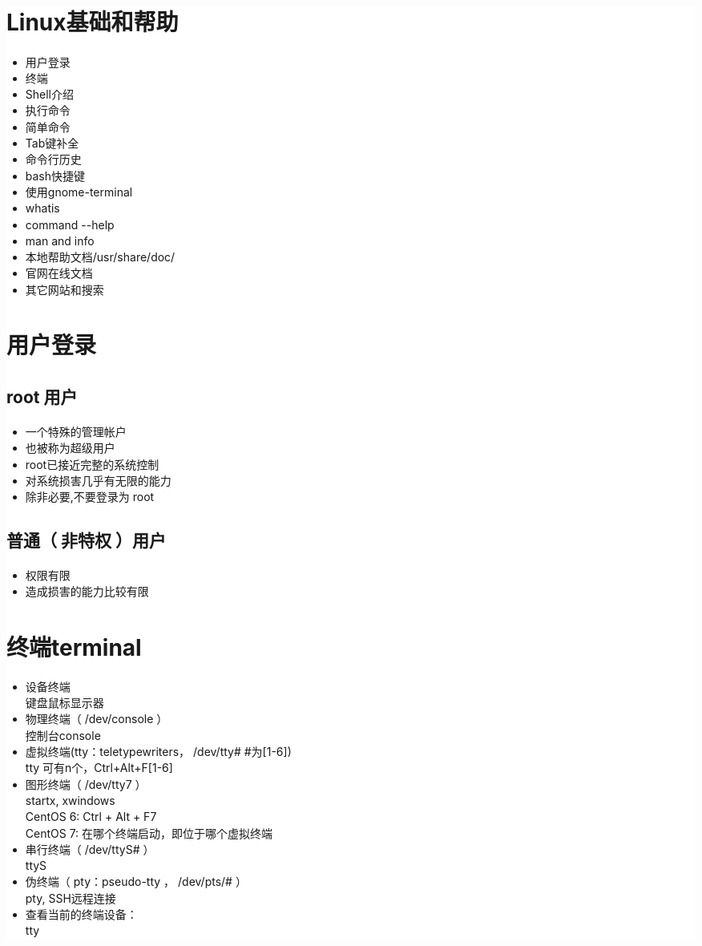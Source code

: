# Linux基础和帮助
- 用户登录
- 终端
- Shell介绍
- 执行命令
- 简单命令
- Tab键补全
- 命令行历史
- bash快捷键
- 使用gnome-terminal
- whatis
- command --help
- man and info
- 本地帮助文档/usr/share/doc/
- 官网在线文档
- 其它网站和搜索

# 用户登录
## root 用户
- 一个特殊的管理帐户
- 也被称为超级用户
- root已接近完整的系统控制
- 对系统损害几乎有无限的能力
- 除非必要,不要登录为 root
## 普通（ 非特权 ）用户
- 权限有限
- 造成损害的能力比较有限

# 终端terminal
- 设备终端  
键盘鼠标显示器
- 物理终端（ /dev/console ）  
控制台console  
- 虚拟终端(tty：teletypewriters， /dev/tty# #为[1-6])  
tty 可有n个，Ctrl+Alt+F[1-6]
- 图形终端（ /dev/tty7 ）  
startx, xwindows  
CentOS 6: Ctrl + Alt + F7  
CentOS 7: 在哪个终端启动，即位于哪个虚拟终端  
- 串行终端（ /dev/ttyS# ）  
ttyS
- 伪终端（ pty：pseudo-tty ， /dev/pts/# ）  
pty, SSH远程连接
-  查看当前的终端设备：  
tty
